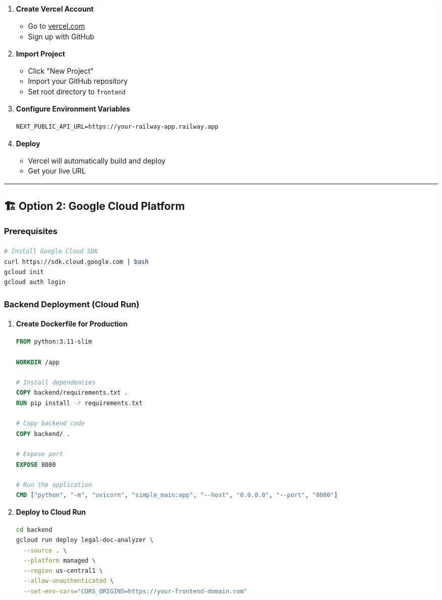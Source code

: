 1. **Create Vercel Account**
   - Go to [vercel.com](https://vercel.com)
   - Sign up with GitHub

2. **Import Project**
   - Click "New Project"
   - Import your GitHub repository
   - Set root directory to `frontend`

3. **Configure Environment Variables**
   ```
   NEXT_PUBLIC_API_URL=https://your-railway-app.railway.app
   ```

4. **Deploy**
   - Vercel will automatically build and deploy
   - Get your live URL

---

## 🏗️ Option 2: Google Cloud Platform

### Prerequisites
```bash
# Install Google Cloud SDK
curl https://sdk.cloud.google.com | bash
gcloud init
gcloud auth login
```

### Backend Deployment (Cloud Run)

1. **Create Dockerfile for Production**
   ```dockerfile
   FROM python:3.11-slim

   WORKDIR /app

   # Install dependencies
   COPY backend/requirements.txt .
   RUN pip install -r requirements.txt

   # Copy backend code
   COPY backend/ .

   # Expose port
   EXPOSE 8080

   # Run the application
   CMD ["python", "-m", "uvicorn", "simple_main:app", "--host", "0.0.0.0", "--port", "8080"]
   ```

2. **Deploy to Cloud Run**
   ```bash
   cd backend
   gcloud run deploy legal-doc-analyzer \
     --source . \
     --platform managed \
     --region us-central1 \
     --allow-unauthenticated \
     --set-env-vars="CORS_ORIGINS=https://your-frontend-domain.com"
   ```
